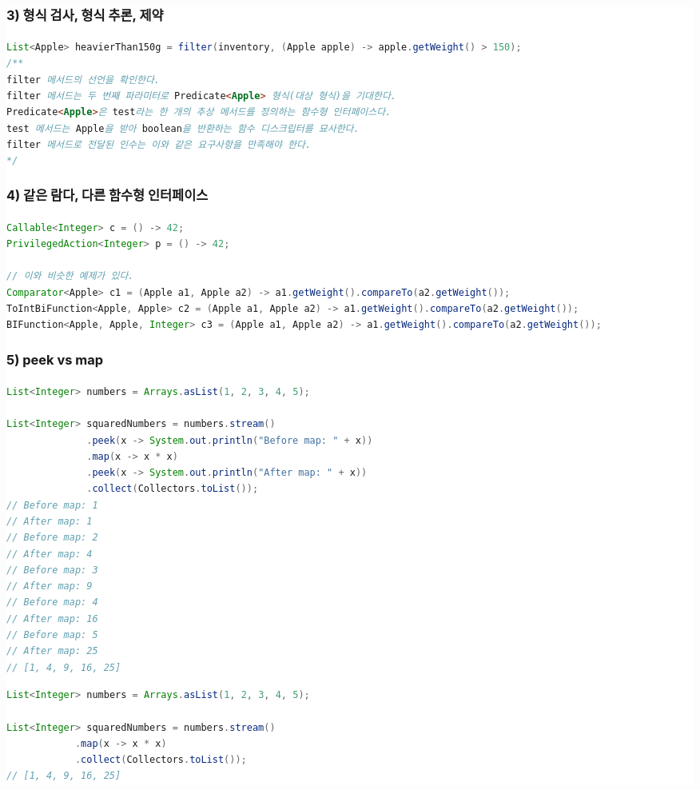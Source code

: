 ### 3) **형식 검사, 형식 추론, 제약**

```java
List<Apple> heavierThan150g = filter(inventory, (Apple apple) -> apple.getWeight() > 150);
/**
filter 메서드의 선언을 확인한다.
filter 메서드는 두 번째 파라미터로 Predicate<Apple> 형식(대상 형식)을 기대한다.
Predicate<Apple>은 test라는 한 개의 추상 메서드를 정의하는 함수형 인터페이스다.
test 메서드는 Apple을 받아 boolean을 반환하는 함수 디스크립터를 묘사한다.
filter 메서드로 전달된 인수는 이와 같은 요구사항을 만족해야 한다.
*/
```

### 4) **같은 람다, 다른 함수형 인터페이스**

```java
Callable<Integer> c = () -> 42;
PrivilegedAction<Integer> p = () -> 42;

// 이와 비슷한 예제가 있다.
Comparator<Apple> c1 = (Apple a1, Apple a2) -> a1.getWeight().compareTo(a2.getWeight());
ToIntBiFunction<Apple, Apple> c2 = (Apple a1, Apple a2) -> a1.getWeight().compareTo(a2.getWeight());
BIFunction<Apple, Apple, Integer> c3 = (Apple a1, Apple a2) -> a1.getWeight().compareTo(a2.getWeight());
```

### 5) peek vs map

```java
List<Integer> numbers = Arrays.asList(1, 2, 3, 4, 5);

List<Integer> squaredNumbers = numbers.stream()
              .peek(x -> System.out.println("Before map: " + x))
              .map(x -> x * x)
              .peek(x -> System.out.println("After map: " + x))
              .collect(Collectors.toList());
// Before map: 1
// After map: 1
// Before map: 2
// After map: 4
// Before map: 3
// After map: 9
// Before map: 4
// After map: 16
// Before map: 5
// After map: 25
// [1, 4, 9, 16, 25]
```

```java
List<Integer> numbers = Arrays.asList(1, 2, 3, 4, 5);

List<Integer> squaredNumbers = numbers.stream()
            .map(x -> x * x)
            .collect(Collectors.toList()); 
// [1, 4, 9, 16, 25]
```
